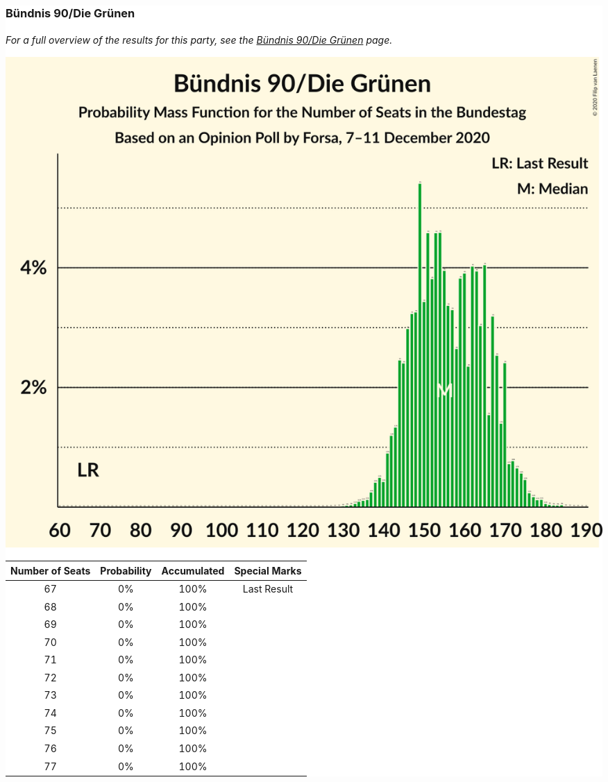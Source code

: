 ### Bündnis 90/Die Grünen

*For a full overview of the results for this party, see the [Bündnis 90/Die Grünen](party-bündnis90diegrünen.html) page.*

![Graph with seats probability mass function not yet produced](2020-12-11-Forsa-seats-pmf-bündnis90diegrünen.png "Seats Probability Mass Function")

| Number of Seats | Probability | Accumulated | Special Marks |
|:---------------:|:-----------:|:-----------:|:-------------:|
| 67 | 0% | 100% | Last Result |
| 68 | 0% | 100% |  |
| 69 | 0% | 100% |  |
| 70 | 0% | 100% |  |
| 71 | 0% | 100% |  |
| 72 | 0% | 100% |  |
| 73 | 0% | 100% |  |
| 74 | 0% | 100% |  |
| 75 | 0% | 100% |  |
| 76 | 0% | 100% |  |
| 77 | 0% | 100% |  |